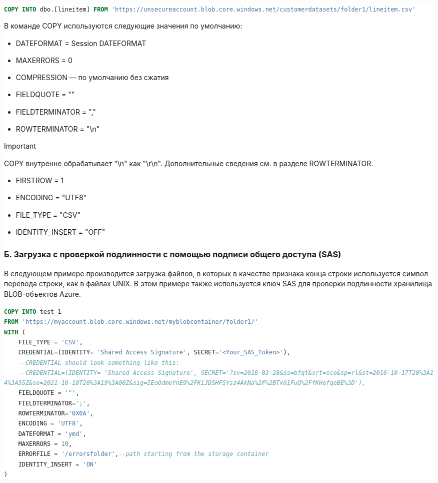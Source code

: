 ```sql
COPY INTO dbo.[lineitem] FROM 'https://unsecureaccount.blob.core.windows.net/customerdatasets/folder1/lineitem.csv'
```

В команде COPY используются следующие значения по умолчанию:

- DATEFORMAT = Session DATEFORMAT 

- MAXERRORS = 0

- COMPRESSION — по умолчанию без сжатия

- FIELDQUOTE = "" 

- FIELDTERMINATOR = "," 

- ROWTERMINATOR = "\n"

> [!IMPORTANT]
> COPY внутренне обрабатывает "\n" как "\r\n". Дополнительные сведения см. в разделе ROWTERMINATOR.

- FIRSTROW = 1

- ENCODING = "UTF8"

- FILE_TYPE = "CSV"

- IDENTITY_INSERT = "OFF"

### <a name="b-load-authenticating-via-share-access-signature-sas"></a>Б. Загрузка с проверкой подлинности с помощью подписи общего доступа (SAS)

В следующем примере производится загрузка файлов, в которых в качестве признака конца строки используется символ перевода строки, как в файлах UNIX. В этом примере также используется ключ SAS для проверки подлинности хранилища BLOB-объектов Azure.

```sql
COPY INTO test_1
FROM 'https://myaccount.blob.core.windows.net/myblobcontainer/folder1/'
WITH (
    FILE_TYPE = 'CSV',
    CREDENTIAL=(IDENTITY= 'Shared Access Signature', SECRET='<Your_SAS_Token>'),
    --CREDENTIAL should look something like this:
    --CREDENTIAL=(IDENTITY= 'Shared Access Signature', SECRET='?sv=2018-03-28&ss=bfqt&srt=sco&sp=rl&st=2016-10-17T20%3A14%3A55Z&se=2021-10-18T20%3A19%3A00Z&sig=IEoOdmeYnE9%2FKiJDSHFSYsz4AkNa%2F%2BTx61FuQ%2FfKHefqoBE%3D'),
    FIELDQUOTE = '"',
    FIELDTERMINATOR=';',
    ROWTERMINATOR='0X0A',
    ENCODING = 'UTF8',
    DATEFORMAT = 'ymd',
    MAXERRORS = 10,
    ERRORFILE = '/errorsfolder',--path starting from the storage container
    IDENTITY_INSERT = 'ON'
)
```
